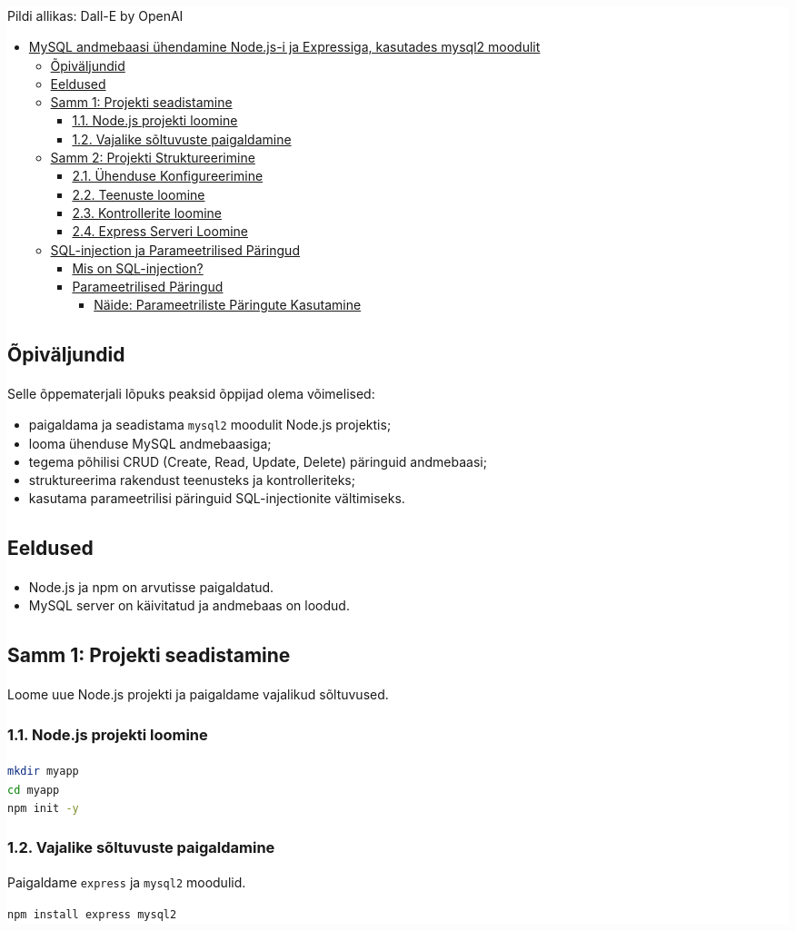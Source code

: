Pildi allikas: Dall-E by OpenAI

- [MySQL andmebaasi ühendamine Node.js-i ja Expressiga, kasutades mysql2 moodulit](#mysql-andmebaasi-ühendamine-nodejs-i-ja-expressiga-kasutades-mysql2-moodulit)
  - [Õpiväljundid](#õpiväljundid)
  - [Eeldused](#eeldused)
  - [Samm 1: Projekti seadistamine](#samm-1-projekti-seadistamine)
    - [1.1. Node.js projekti loomine](#11-nodejs-projekti-loomine)
    - [1.2. Vajalike sõltuvuste paigaldamine](#12-vajalike-sõltuvuste-paigaldamine)
  - [Samm 2: Projekti Struktureerimine](#samm-2-projekti-struktureerimine)
    - [2.1. Ühenduse Konfigureerimine](#21-ühenduse-konfigureerimine)
    - [2.2. Teenuste loomine](#22-teenuste-loomine)
    - [2.3. Kontrollerite loomine](#23-kontrollerite-loomine)
    - [2.4. Express Serveri Loomine](#24-express-serveri-loomine)
  - [SQL-injection ja Parameetrilised Päringud](#sql-injection-ja-parameetrilised-päringud)
    - [Mis on SQL-injection?](#mis-on-sql-injection)
    - [Parameetrilised Päringud](#parameetrilised-päringud)
      - [Näide: Parameetriliste Päringute Kasutamine](#näide-parameetriliste-päringute-kasutamine)

## Õpiväljundid

Selle õppematerjali lõpuks peaksid õppijad olema võimelised:

- paigaldama ja seadistama `mysql2` moodulit Node.js projektis;
- looma ühenduse MySQL andmebaasiga;
- tegema põhilisi CRUD (Create, Read, Update, Delete) päringuid andmebaasi;
- struktureerima rakendust teenusteks ja kontrolleriteks;
- kasutama parameetrilisi päringuid SQL-injectionite vältimiseks.

## Eeldused

- Node.js ja npm on arvutisse paigaldatud.
- MySQL server on käivitatud ja andmebaas on loodud.

## Samm 1: Projekti seadistamine

Loome uue Node.js projekti ja paigaldame vajalikud sõltuvused.

### 1.1. Node.js projekti loomine

```bash
mkdir myapp
cd myapp
npm init -y
```

### 1.2. Vajalike sõltuvuste paigaldamine

Paigaldame `express` ja `mysql2` moodulid.

```bash
npm install express mysql2
```
